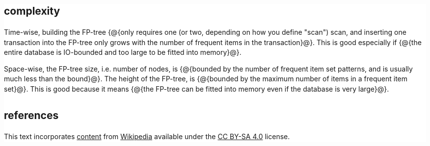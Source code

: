 ## complexity

Time-wise, building the FP-tree {@{only requires one (or two, depending on how you define "scan") scan, and inserting one transaction into the FP-tree only grows with the number of frequent items in the transaction}@}. This is good especially if {@{the entire database is IO-bounded and too large to be fitted into memory}@}. 

Space-wise, the FP-tree size, i.e. number of nodes, is {@{bounded by the number of frequent item set patterns, and is usually much less than the bound}@}. The height of the FP-tree, is {@{bounded by the maximum number of items in a frequent item set}@}. This is good because it means {@{the FP-tree can be fitted into memory even if the database is very large}@}. 

## references

This text incorporates [content](https://en.wikipedia.org/wiki/FP-growth_algorithm) from [Wikipedia](Wikipedia.md) available under the [CC BY-SA 4.0](https://creativecommons.org/licenses/by-sa/4.0/) license.
